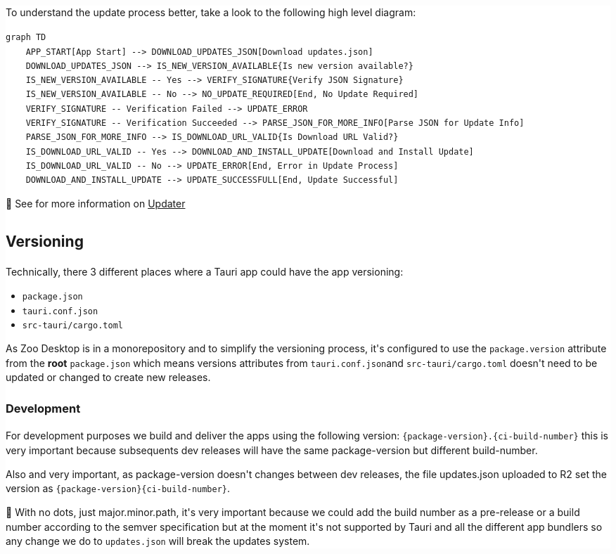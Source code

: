 To understand the update process better, take a look to the following high level diagram:

```mermaid
graph TD
    APP_START[App Start] --> DOWNLOAD_UPDATES_JSON[Download updates.json]
    DOWNLOAD_UPDATES_JSON --> IS_NEW_VERSION_AVAILABLE{Is new version available?}
    IS_NEW_VERSION_AVAILABLE -- Yes --> VERIFY_SIGNATURE{Verify JSON Signature}
    IS_NEW_VERSION_AVAILABLE -- No --> NO_UPDATE_REQUIRED[End, No Update Required]
    VERIFY_SIGNATURE -- Verification Failed --> UPDATE_ERROR
    VERIFY_SIGNATURE -- Verification Succeeded --> PARSE_JSON_FOR_MORE_INFO[Parse JSON for Update Info]
    PARSE_JSON_FOR_MORE_INFO --> IS_DOWNLOAD_URL_VALID{Is Download URL Valid?}
    IS_DOWNLOAD_URL_VALID -- Yes --> DOWNLOAD_AND_INSTALL_UPDATE[Download and Install Update]
    IS_DOWNLOAD_URL_VALID -- No --> UPDATE_ERROR[End, Error in Update Process]
    DOWNLOAD_AND_INSTALL_UPDATE --> UPDATE_SUCCESSFULL[End, Update Successful]
```

🔗 See for more information on [Updater](https://tauri.app/v1/guides/distribution/updater)

## Versioning

Technically, there 3 different places where a Tauri app could have the app versioning:

- `package.json`
- `tauri.conf.json`
- `src-tauri/cargo.toml`

As Zoo Desktop is in a monorepository and to simplify the versioning process, it's configured to use the `package.version` attribute from the **root** `package.json` which means versions attributes from `tauri.conf.json`and `src-tauri/cargo.toml` doesn't need to be updated or changed to create new releases.

### Development

For development purposes we build and deliver the apps using the following version: `{package-version}.{ci-build-number}` this is very important because subsequents dev releases will have the same package-version but different build-number.

Also and very important, as package-version doesn't changes between dev releases, the file updates.json uploaded to R2 set the version as `{package-version}{ci-build-number}`.

🚨 With no dots, just major.minor.path, it's very important because we could add the build number as a pre-release or a build number according to the semver specification but at the moment it's not supported by Tauri and all the different app bundlers so any change we do to `updates.json` will break the updates system.

